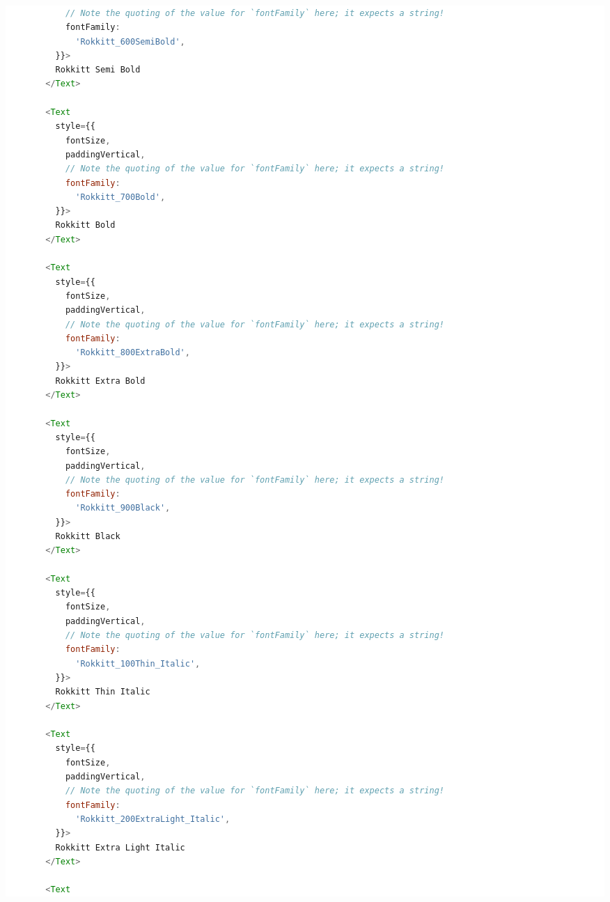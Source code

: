 ```js
            // Note the quoting of the value for `fontFamily` here; it expects a string!
            fontFamily:
              'Rokkitt_600SemiBold',
          }}>
          Rokkitt Semi Bold
        </Text>

        <Text
          style={{
            fontSize,
            paddingVertical,
            // Note the quoting of the value for `fontFamily` here; it expects a string!
            fontFamily:
              'Rokkitt_700Bold',
          }}>
          Rokkitt Bold
        </Text>

        <Text
          style={{
            fontSize,
            paddingVertical,
            // Note the quoting of the value for `fontFamily` here; it expects a string!
            fontFamily:
              'Rokkitt_800ExtraBold',
          }}>
          Rokkitt Extra Bold
        </Text>

        <Text
          style={{
            fontSize,
            paddingVertical,
            // Note the quoting of the value for `fontFamily` here; it expects a string!
            fontFamily:
              'Rokkitt_900Black',
          }}>
          Rokkitt Black
        </Text>

        <Text
          style={{
            fontSize,
            paddingVertical,
            // Note the quoting of the value for `fontFamily` here; it expects a string!
            fontFamily:
              'Rokkitt_100Thin_Italic',
          }}>
          Rokkitt Thin Italic
        </Text>

        <Text
          style={{
            fontSize,
            paddingVertical,
            // Note the quoting of the value for `fontFamily` here; it expects a string!
            fontFamily:
              'Rokkitt_200ExtraLight_Italic',
          }}>
          Rokkitt Extra Light Italic
        </Text>

        <Text
```